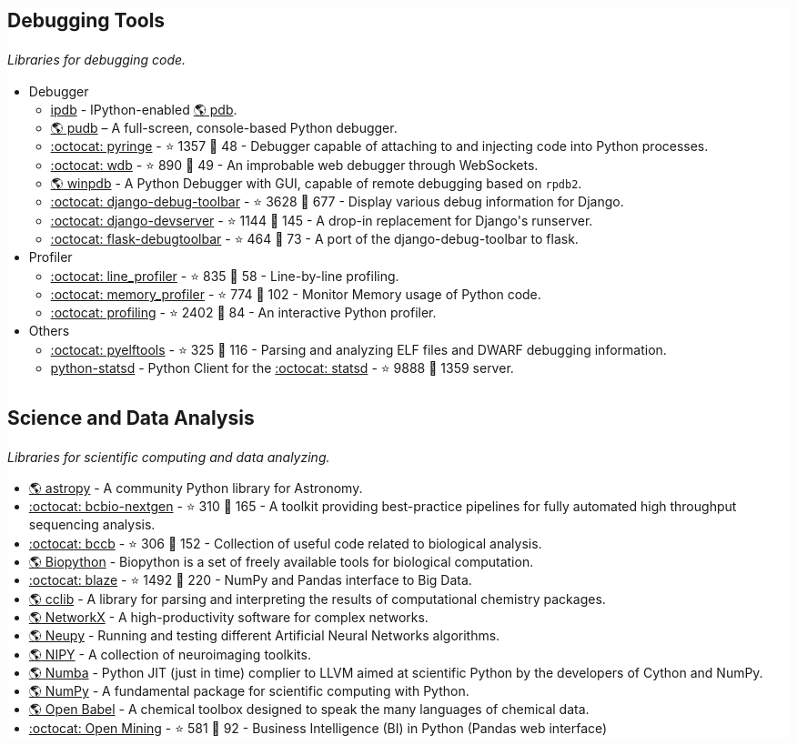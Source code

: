 ## Debugging Tools

*Libraries for debugging code.*

* Debugger
    * [ipdb](https://pypi.python.org/pypi/ipdb) - IPython-enabled [:earth_americas: pdb](https://docs.python.org/2/library/pdb.html).
    * [:earth_americas: pudb](https://pypi.python.org/pypi/pudb) – A full-screen, console-based Python debugger.
    * [:octocat: pyringe](https://github.com/google/pyringe) - :star: 1357 :fork_and_knife: 48 - Debugger capable of attaching to and injecting code into Python processes.
    * [:octocat: wdb](https://github.com/Kozea/wdb) - :star: 890 :fork_and_knife: 49 - An improbable web debugger through WebSockets.
    * [:earth_americas: winpdb](http://winpdb.org/) - A Python Debugger with GUI, capable of remote debugging based on `rpdb2`.
    * [:octocat: django-debug-toolbar](https://github.com/django-debug-toolbar/django-debug-toolbar) - :star: 3628 :fork_and_knife: 677 - Display various debug information for Django.
    * [:octocat: django-devserver](https://github.com/dcramer/django-devserver) - :star: 1144 :fork_and_knife: 145 - A drop-in replacement for Django's runserver.
    * [:octocat: flask-debugtoolbar](https://github.com/mgood/flask-debugtoolbar) - :star: 464 :fork_and_knife: 73 - A port of the django-debug-toolbar to flask.
* Profiler
    * [:octocat: line_profiler](https://github.com/rkern/line_profiler) - :star: 835 :fork_and_knife: 58 - Line-by-line profiling.
    * [:octocat: memory_profiler](https://github.com/fabianp/memory_profiler) - :star: 774 :fork_and_knife: 102 - Monitor Memory usage of Python code.
    * [:octocat: profiling](https://github.com/what-studio/profiling) - :star: 2402 :fork_and_knife: 84 - An interactive Python profiler.
* Others
    * [:octocat: pyelftools](https://github.com/eliben/pyelftools) - :star: 325 :fork_and_knife: 116 - Parsing and analyzing ELF files and DWARF debugging information.
    * [python-statsd](https://github.com/WoLpH/python-statsd) - Python Client for the [:octocat: statsd](https://github.com/etsy/statsd/) - :star: 9888 :fork_and_knife: 1359 server.

## Science and Data Analysis

*Libraries for scientific computing and data analyzing.*

* [:earth_americas: astropy](http://www.astropy.org/) - A community Python library for Astronomy.
* [:octocat: bcbio-nextgen](https://github.com/chapmanb/bcbio-nextgen) - :star: 310 :fork_and_knife: 165 - A toolkit providing best-practice pipelines for fully automated high throughput sequencing analysis.
* [:octocat: bccb](https://github.com/chapmanb/bcbb) - :star: 306 :fork_and_knife: 152 - Collection of useful code related to biological analysis.
* [:earth_americas: Biopython](http://biopython.org/wiki/Main_Page) - Biopython is a set of freely available tools for biological computation.
* [:octocat: blaze](https://github.com/blaze/blaze) - :star: 1492 :fork_and_knife: 220 - NumPy and Pandas interface to Big Data.
* [:earth_americas: cclib](http://cclib.github.io/) - A library for parsing and interpreting the results of computational chemistry packages.
* [:earth_americas: NetworkX](https://networkx.github.io/) - A high-productivity software for complex networks.
* [:earth_americas: Neupy](http://neupy.com/pages/home.html) - Running and testing different Artificial Neural Networks algorithms.
* [:earth_americas: NIPY](http://nipy.org) - A collection of neuroimaging toolkits.
* [:earth_americas: Numba](http://numba.pydata.org/) - Python JIT (just in time) complier to LLVM aimed at scientific Python by the developers of Cython and NumPy.
* [:earth_americas: NumPy](http://www.numpy.org/) - A fundamental package for scientific computing with Python.
* [:earth_americas: Open Babel](http://openbabel.org/wiki/Main_Page) - A chemical toolbox designed to speak the many languages of chemical data.
* [:octocat: Open Mining](https://github.com/mining/mining) - :star: 581 :fork_and_knife: 92 - Business Intelligence (BI) in Python (Pandas web interface)